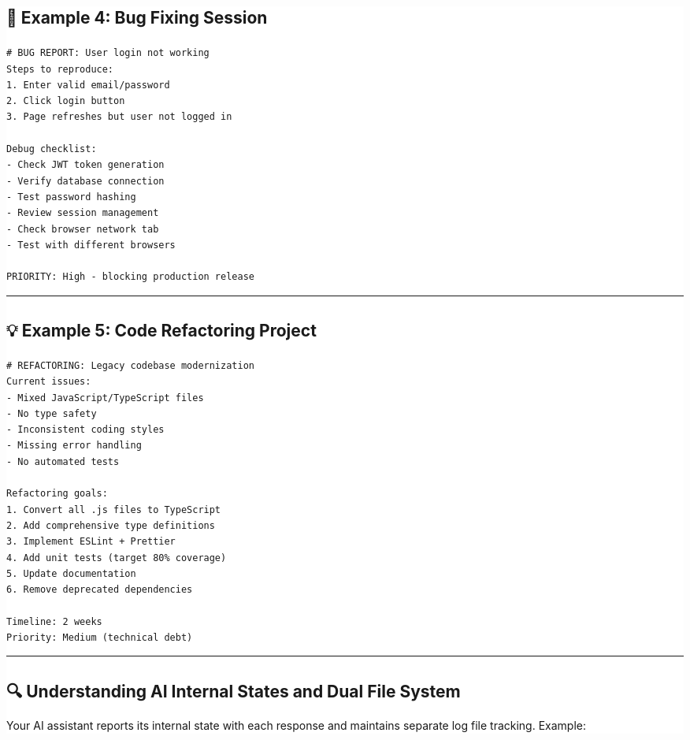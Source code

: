 ## 🎯 Example 4: Bug Fixing Session

```text
# BUG REPORT: User login not working
Steps to reproduce:
1. Enter valid email/password
2. Click login button
3. Page refreshes but user not logged in

Debug checklist:
- Check JWT token generation
- Verify database connection
- Test password hashing
- Review session management
- Check browser network tab
- Test with different browsers

PRIORITY: High - blocking production release
```

---

## 💡 Example 5: Code Refactoring Project

```text
# REFACTORING: Legacy codebase modernization
Current issues:
- Mixed JavaScript/TypeScript files
- No type safety
- Inconsistent coding styles
- Missing error handling
- No automated tests

Refactoring goals:
1. Convert all .js files to TypeScript
2. Add comprehensive type definitions
3. Implement ESLint + Prettier
4. Add unit tests (target 80% coverage)
5. Update documentation
6. Remove deprecated dependencies

Timeline: 2 weeks
Priority: Medium (technical debt)
```

---

## 🔍 Understanding AI Internal States and Dual File System


Your AI assistant reports its internal state with each response and maintains separate log file tracking. Example:
